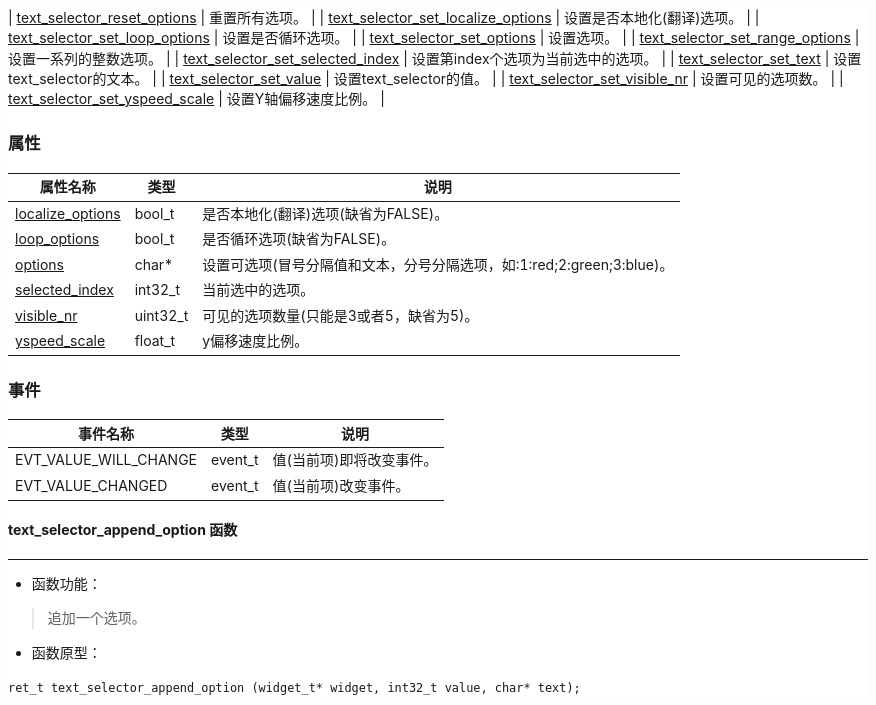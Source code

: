 | <a href="#text_selector_t_text_selector_reset_options">text\_selector\_reset\_options</a> | 重置所有选项。 |
| <a href="#text_selector_t_text_selector_set_localize_options">text\_selector\_set\_localize\_options</a> | 设置是否本地化(翻译)选项。 |
| <a href="#text_selector_t_text_selector_set_loop_options">text\_selector\_set\_loop\_options</a> | 设置是否循环选项。 |
| <a href="#text_selector_t_text_selector_set_options">text\_selector\_set\_options</a> | 设置选项。 |
| <a href="#text_selector_t_text_selector_set_range_options">text\_selector\_set\_range\_options</a> | 设置一系列的整数选项。 |
| <a href="#text_selector_t_text_selector_set_selected_index">text\_selector\_set\_selected\_index</a> | 设置第index个选项为当前选中的选项。 |
| <a href="#text_selector_t_text_selector_set_text">text\_selector\_set\_text</a> | 设置text_selector的文本。 |
| <a href="#text_selector_t_text_selector_set_value">text\_selector\_set\_value</a> | 设置text_selector的值。 |
| <a href="#text_selector_t_text_selector_set_visible_nr">text\_selector\_set\_visible\_nr</a> | 设置可见的选项数。 |
| <a href="#text_selector_t_text_selector_set_yspeed_scale">text\_selector\_set\_yspeed\_scale</a> | 设置Y轴偏移速度比例。 |
### 属性
<p id="text_selector_t_properties">

| 属性名称 | 类型 | 说明 | 
| -------- | ----- | ------------ | 
| <a href="#text_selector_t_localize_options">localize\_options</a> | bool\_t | 是否本地化(翻译)选项(缺省为FALSE)。 |
| <a href="#text_selector_t_loop_options">loop\_options</a> | bool\_t | 是否循环选项(缺省为FALSE)。 |
| <a href="#text_selector_t_options">options</a> | char* | 设置可选项(冒号分隔值和文本，分号分隔选项，如:1:red;2:green;3:blue)。 |
| <a href="#text_selector_t_selected_index">selected\_index</a> | int32\_t | 当前选中的选项。 |
| <a href="#text_selector_t_visible_nr">visible\_nr</a> | uint32\_t | 可见的选项数量(只能是3或者5，缺省为5)。 |
| <a href="#text_selector_t_yspeed_scale">yspeed\_scale</a> | float\_t | y偏移速度比例。 |
### 事件
<p id="text_selector_t_events">

| 事件名称 | 类型  | 说明 | 
| -------- | ----- | ------- | 
| EVT\_VALUE\_WILL\_CHANGE | event\_t | 值(当前项)即将改变事件。 |
| EVT\_VALUE\_CHANGED | event\_t | 值(当前项)改变事件。 |
#### text\_selector\_append\_option 函数
-----------------------

* 函数功能：

> <p id="text_selector_t_text_selector_append_option">追加一个选项。

* 函数原型：

```
ret_t text_selector_append_option (widget_t* widget, int32_t value, char* text);
```
